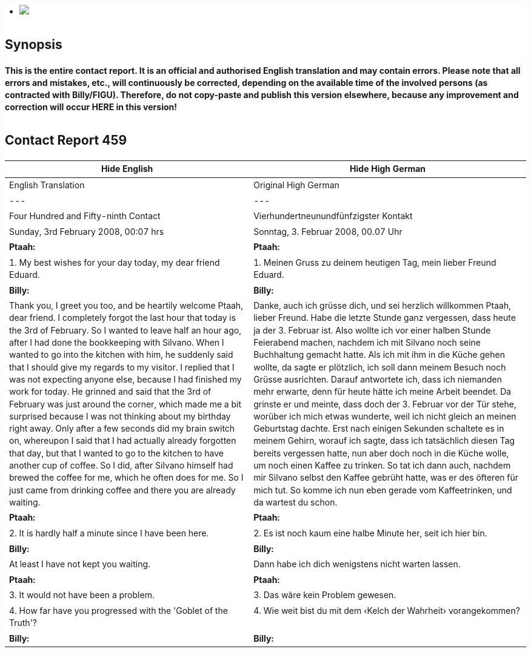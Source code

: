 
  * [![](https://www.futureofmankind.co.uk/w/images/thumb/2/28/Kontakberichte_Block_11_Front_Cover.jpg/160px-Kontakberichte_Block_11_Front_Cover.jpg)](https://www.futureofmankind.co.uk/Billy_Meier/<https:/www.futureofmankind.co.uk/w/images/2/28/Kontakberichte_Block_11_Front_Cover.jpg>)


## Synopsis
**This is the entire contact report. It is an official and authorised English translation and may contain errors. Please note that all errors and mistakes, etc., will continuously be corrected, depending on the available time of the involved persons (as contracted with Billy/FIGU). Therefore, do not copy-paste and publish this version elsewhere, because any improvement and correction will occur HERE in this version!**
## Contact Report 459
Hide English | Hide High German  
---|---  
English Translation | Original High German  
---|---  
Four Hundred and Fifty-ninth Contact  | Vierhundertneunundfünfzigster Kontakt   
Sunday, 3rd February 2008, 00:07 hrs  | Sonntag, 3. Februar 2008, 00.07 Uhr   
**Ptaah:** | **Ptaah:**  
1. My best wishes for your day today, my dear friend Eduard.  | 1. Meinen Gruss zu deinem heutigen Tag, mein lieber Freund Eduard.   
**Billy:** | **Billy:**  
Thank you, I greet you too, and be heartily welcome Ptaah, dear friend. I completely forgot the last hour that today is the 3rd of February. So I wanted to leave half an hour ago, after I had done the bookkeeping with Silvano. When I wanted to go into the kitchen with him, he suddenly said that I should give my regards to my visitor. I replied that I was not expecting anyone else, because I had finished my work for today. He grinned and said that the 3rd of February was just around the corner, which made me a bit surprised because I was not thinking about my birthday right away. Only after a few seconds did my brain switch on, whereupon I said that I had actually already forgotten that day, but that I wanted to go to the kitchen to have another cup of coffee. So I did, after Silvano himself had brewed the coffee for me, which he often does for me. So I just came from drinking coffee and there you are already waiting.  | Danke, auch ich grüsse dich, und sei herzlich willkommen Ptaah, lieber Freund. Habe die letzte Stunde ganz vergessen, dass heute ja der 3. Februar ist. Also wollte ich vor einer halben Stunde Feierabend machen, nachdem ich mit Silvano noch seine Buchhaltung gemacht hatte. Als ich mit ihm in die Küche gehen wollte, da sagte er plötzlich, ich soll dann meinem Besuch noch Grüsse ausrichten. Darauf antwortete ich, dass ich niemanden mehr erwarte, denn für heute hätte ich meine Arbeit beendet. Da grinste er und meinte, dass doch der 3. Februar vor der Tür stehe, worüber ich mich etwas wunderte, weil ich nicht gleich an meinen Geburtstag dachte. Erst nach einigen Sekunden schaltete es in meinem Gehirn, worauf ich sagte, dass ich tatsächlich diesen Tag bereits vergessen hatte, nun aber doch noch in die Küche wolle, um noch einen Kaffee zu trinken. So tat ich dann auch, nachdem mir Silvano selbst den Kaffee gebrüht hatte, was er des öfteren für mich tut. So komme ich nun eben gerade vom Kaffeetrinken, und da wartest du schon.   
**Ptaah:** | **Ptaah:**  
2. It is hardly half a minute since I have been here.  | 2. Es ist noch kaum eine halbe Minute her, seit ich hier bin.   
**Billy:** | **Billy:**  
At least I have not kept you waiting.  | Dann habe ich dich wenigstens nicht warten lassen.   
**Ptaah:** | **Ptaah:**  
3. It would not have been a problem.  | 3. Das wäre kein Problem gewesen.   
4. How far have you progressed with the 'Goblet of the Truth'?  | 4. Wie weit bist du mit dem ‹Kelch der Wahrheit› vorangekommen?   
**Billy:** | **Billy:**  